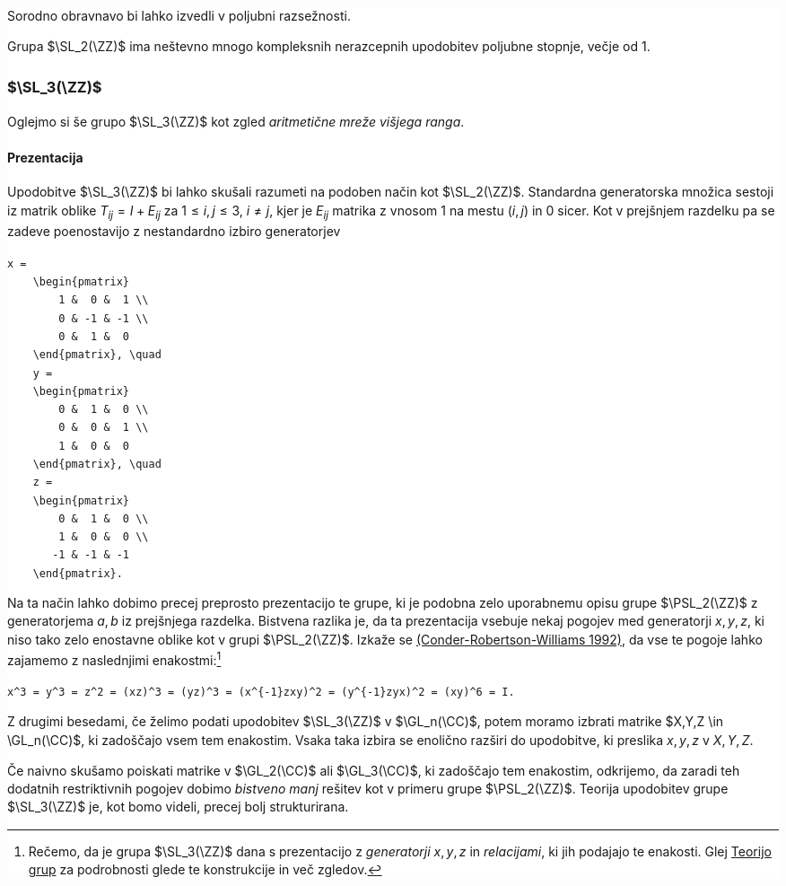 Sorodno obravnavo bi lahko izvedli v poljubni razsežnosti.

<div class="posledica">

Grupa $\SL_2(\ZZ)$ ima neštevno mnogo kompleksnih nerazcepnih upodobitev poljubne stopnje, večje od $1$.

</div>

### $\SL_3(\ZZ)$

Oglejmo si še grupo $\SL_3(\ZZ)$ kot zgled *aritmetične mreže višjega ranga*.

#### Prezentacija

Upodobitve $\SL_3(\ZZ)$ bi lahko skušali razumeti na podoben način kot $\SL_2(\ZZ)$. Standardna generatorska množica sestoji iz matrik oblike $T_{ij} = I + E_{ij}$ za $1 \leq i, j \leq 3$, $i \neq j$, kjer je $E_{ij}$ matrika z vnosom $1$ na mestu $(i,j)$ in $0$ sicer. Kot v prejšnjem razdelku pa se zadeve poenostavijo z nestandardno izbiro generatorjev
```{math}
x =
    \begin{pmatrix}
        1 &  0 &  1 \\
        0 & -1 & -1 \\
        0 &  1 &  0
    \end{pmatrix}, \quad
    y =
    \begin{pmatrix}
        0 &  1 &  0 \\
        0 &  0 &  1 \\
        1 &  0 &  0
    \end{pmatrix}, \quad
    z =
    \begin{pmatrix}
        0 &  1 &  0 \\
        1 &  0 &  0 \\
       -1 & -1 & -1
    \end{pmatrix}.
```
Na ta način lahko dobimo precej preprosto <span class="definicija">prezentacijo</span> te grupe, ki je podobna zelo uporabnemu opisu grupe $\PSL_2(\ZZ)$ z generatorjema $a,b$ iz prejšnjega razdelka. Bistvena razlika je, da ta prezentacija vsebuje nekaj pogojev med generatorji $x,y,z$, ki niso tako zelo enostavne oblike kot v grupi $\PSL_2(\ZZ)$. Izkaže se [(Conder-Robertson-Williams 1992)](https://www.ams.org/proc/1992-115-01/S0002-9939-1992-1079696-5/), da vse te pogoje lahko zajamemo z naslednjimi enakostmi:[^24]
```{math}
x^3 = y^3 = z^2 = (xz)^3 = (yz)^3 = (x^{-1}zxy)^2 = (y^{-1}zyx)^2 = (xy)^6 = I.
```
Z drugimi besedami, če želimo podati upodobitev $\SL_3(\ZZ)$ v $\GL_n(\CC)$, potem moramo izbrati matrike $X,Y,Z \in \GL_n(\CC)$, ki zadoščajo vsem tem enakostim. Vsaka taka izbira se enolično razširi do upodobitve, ki preslika $x,y,z$ v $X,Y,Z$.

Če naivno skušamo poiskati matrike v $\GL_2(\CC)$ ali $\GL_3(\CC)$, ki zadoščajo tem enakostim, odkrijemo, da zaradi teh dodatnih restriktivnih pogojev dobimo *bistveno manj* rešitev kot v primeru grupe $\PSL_2(\ZZ)$. Teorija upodobitev grupe $\SL_3(\ZZ)$ je, kot bomo videli, precej bolj strukturirana.


[^1]: Če bi želeli obravnavati tudi neskončnorazsežne upodobitve na prostoru $V$, bi morali to definicijo nekoliko popraviti. Najprej bi morali zahtevati, da vsak element grupe $G$ deluje kot zvezen linearen operator na $V$, kar ni avtomatično v neskončnorazsežnih vektorskih prostorih. Za tem bi morali namesto zveznosti preslikave $\rho$ zahtevati, da je le *šibko zvezna*, kar pomeni, da je preslikava $G \times V \to V$, $(g,v) \mapsto \rho(g) \cdot v$ zvezna.
[^2]: Lahko se celo zgodi, da $f_N$ ne konvergira v *nobeni* točki.
[^3]: Pri tem moramo biti nekoliko previdni, saj opisana konvergenca *ne* implicira, da vrsta $f_N$ v vseh točkah konvergira k $f$, temveč le *skoraj povsod*.
[^4]: Podobno kot smo že videli v primeru upodobitev grupe $\RR$. Konkretno za vsak avtomorfizem polja $\CC$ dobimo upodobitev $\SL_2(\CC) \to \SL_2(\CC)$, ki aplicira avtomorfizem po členih matrike. Polje $\CC$ ima *mnogo* divjih avtomorfizmov.
[^5]: <span class="definicija">Linearna algebraična grupa</span> je grupa, ki je hkrati množica skupnih ničel nekih polinomov v prostoru $\CC^n$.
[^6]: Pri $k = 0$ dobimo trivialno upodobitev.
[^7]: Ker je polje $\CC$ algebraično zaprto, tukaj obstaja le en torus.
[^8]: Ta formula je jasna, če matriko $X$ predstavimo v Jordanovi normalni obliki.
[^9]: Liejev homomorfizem je torej linearna preslikava $\phi \colon L_1 \to L_2$, za katero velja $\phi([x,y]) = [\phi(x), \phi(y)]$ za vsaka $x,y \in L_1$.
[^10]: <span class="definicija">Liejeva spletična</span> med Liejevima upodobitvama $\phi_1, \phi_2$ Liejeve algebre $L$ na prostoru $V$ je linearna preslikava $\alpha \in \End(V)$ z lastnostjo $\alpha(\phi_1(x) \cdot v) = \phi_2(x) \cdot \alpha(v)$ za vsaka $x \in L$, $v \in V$. Kadar najdemo obrnljivo Liejevo spletično, sta upodobitvi <span class="definicija">izomorfni</span>.
[^11]: Liejeva upodobitev $\phi \colon L \to \glfrak_n(\CC)$ je <span class="definicija">nerazcepna</span>, če prostor $\CC^n$ nima nobenih netrivialnih $L$-invariantnih podprostorov.
[^12]: Vektor $v$ torej *potisnemo navzdol* s $F$.
[^13]: Vektor $v_n$ torej *potisnemo navzgor* z $E$.
[^14]: Vsaki dve izbiri delilnih točk imata namreč skupno pofinitev. Ta sklep je podoben kot pri definiciji Riemannovega integrala.
[^15]: To je analogno temu, da na kompleksna števila $\CC$ gledamo kot na $\RR^2$.
[^16]: Opazovali bi torej Liejeve homomorfizme $\slfrak_2(\CC) \to \glfrak_n(\CC)$, ki so le $\RR$-linearni.
[^17]: Grupa $\SO_3(\RR)$ *ni* enostavno povezana. Homeomorfna je projektivnemu prostoru $\RR P^3$.
[^18]: Poseben primer tega fenomena smo videli v razdelku o upodobitvah grupe $\RR/\ZZ$, kjer smo dokazali, da je vsaka zvezna upodobitev grupe $\RR$ odvedljiva.
[^19]: Rečemo, da je grupa $\PSL_2(\ZZ)$ <span class="definicija">prosti produkt</span> podgrup $\langle a \rangle = \ZZ/2\ZZ$ in $\langle b \rangle = \ZZ/3\ZZ$.
[^20]: Če nek element lahko zapišemo v želeni obliki na dva načina, potem vse črke prenesemo na eno stran enakosti in s tem tudi $1$ zapišemo na netrivialen način v želeni obliki.
[^21]: To je analog razširjanja lokalnega homomorfizma, ki smo ga videli pri grupi $\SL_2(\CC)$. Tam nismo imeli enoličnosti zapisa kot tukaj, zato smo se morali potruditi z dokazovanjem dobre definiranosti razširitve homomorfizma z $U$ na ves $\SL_2(\CC)$. Tukaj to dobimo zastonj.
[^22]: Para matrik $(X,Y)$ in $(X', Y')$ sta torej ekvivalentna, če in samo če za neko matriko $A \in \GL_n(\CC)$ velja $(X,Y) = A \cdot (X', Y')$.
[^23]: Obravnava je analogna razumevanju konjugiranostnih razredov v končni grupi $\GL_2(\FF_p)$, le da je tu nekoliko preprostejša, ker ni nerazcepnega torusa.
[^24]: Rečemo, da je grupa $\SL_3(\ZZ)$ dana s prezentacijo z *generatorji* $x,y,z$ in *relacijami*, ki jih podajajo te enakosti. Glej [Teorijo grup](https://urbanjezernik.github.io/teorija-grup) za podrobnosti glede te konstrukcije in več zgledov.
[^25]: Angleško *congruence subgroup property.*
[^26]: Topologija na $\ZZ_p$ je nekoliko neobičajna. Dobimo namreč popolnoma nepovezan topološki prostor. Predstavljamo si ga lahko kot Cantorjevo množico, kot je prikazano [tukaj](http://roice3.org/padics/).
[^27]: Tej lastnosti pravimo <span class="definicija">brez majhnih podgrup</span>, angleško *no small subgroups*.
